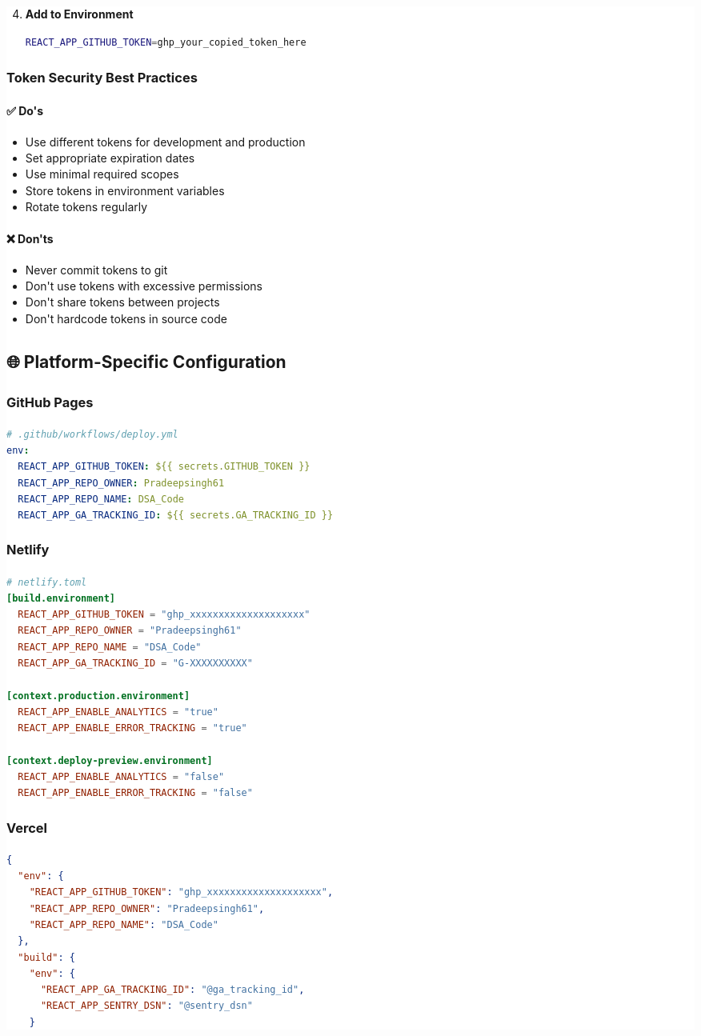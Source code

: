 4. **Add to Environment**
   ```bash
   REACT_APP_GITHUB_TOKEN=ghp_your_copied_token_here
   ```

### Token Security Best Practices

#### ✅ Do's
- Use different tokens for development and production
- Set appropriate expiration dates
- Use minimal required scopes
- Store tokens in environment variables
- Rotate tokens regularly

#### ❌ Don'ts
- Never commit tokens to git
- Don't use tokens with excessive permissions
- Don't share tokens between projects
- Don't hardcode tokens in source code

## 🌐 Platform-Specific Configuration

### GitHub Pages
```yaml
# .github/workflows/deploy.yml
env:
  REACT_APP_GITHUB_TOKEN: ${{ secrets.GITHUB_TOKEN }}
  REACT_APP_REPO_OWNER: Pradeepsingh61
  REACT_APP_REPO_NAME: DSA_Code
  REACT_APP_GA_TRACKING_ID: ${{ secrets.GA_TRACKING_ID }}
```

### Netlify
```toml
# netlify.toml
[build.environment]
  REACT_APP_GITHUB_TOKEN = "ghp_xxxxxxxxxxxxxxxxxxxx"
  REACT_APP_REPO_OWNER = "Pradeepsingh61"
  REACT_APP_REPO_NAME = "DSA_Code"
  REACT_APP_GA_TRACKING_ID = "G-XXXXXXXXXX"

[context.production.environment]
  REACT_APP_ENABLE_ANALYTICS = "true"
  REACT_APP_ENABLE_ERROR_TRACKING = "true"

[context.deploy-preview.environment]
  REACT_APP_ENABLE_ANALYTICS = "false"
  REACT_APP_ENABLE_ERROR_TRACKING = "false"
```

### Vercel
```json
{
  "env": {
    "REACT_APP_GITHUB_TOKEN": "ghp_xxxxxxxxxxxxxxxxxxxx",
    "REACT_APP_REPO_OWNER": "Pradeepsingh61",
    "REACT_APP_REPO_NAME": "DSA_Code"
  },
  "build": {
    "env": {
      "REACT_APP_GA_TRACKING_ID": "@ga_tracking_id",
      "REACT_APP_SENTRY_DSN": "@sentry_dsn"
    }
```